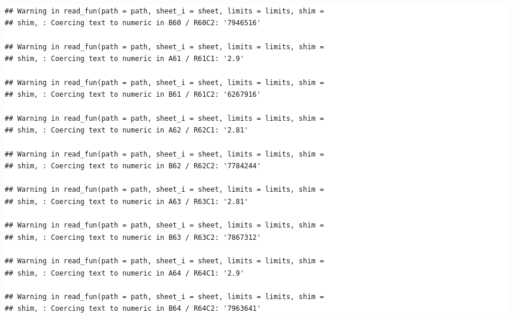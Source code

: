     ## Warning in read_fun(path = path, sheet_i = sheet, limits = limits, shim =
    ## shim, : Coercing text to numeric in B60 / R60C2: '7946516'

    ## Warning in read_fun(path = path, sheet_i = sheet, limits = limits, shim =
    ## shim, : Coercing text to numeric in A61 / R61C1: '2.9'

    ## Warning in read_fun(path = path, sheet_i = sheet, limits = limits, shim =
    ## shim, : Coercing text to numeric in B61 / R61C2: '6267916'

    ## Warning in read_fun(path = path, sheet_i = sheet, limits = limits, shim =
    ## shim, : Coercing text to numeric in A62 / R62C1: '2.81'

    ## Warning in read_fun(path = path, sheet_i = sheet, limits = limits, shim =
    ## shim, : Coercing text to numeric in B62 / R62C2: '7784244'

    ## Warning in read_fun(path = path, sheet_i = sheet, limits = limits, shim =
    ## shim, : Coercing text to numeric in A63 / R63C1: '2.81'

    ## Warning in read_fun(path = path, sheet_i = sheet, limits = limits, shim =
    ## shim, : Coercing text to numeric in B63 / R63C2: '7867312'

    ## Warning in read_fun(path = path, sheet_i = sheet, limits = limits, shim =
    ## shim, : Coercing text to numeric in A64 / R64C1: '2.9'

    ## Warning in read_fun(path = path, sheet_i = sheet, limits = limits, shim =
    ## shim, : Coercing text to numeric in B64 / R64C2: '7963641'

